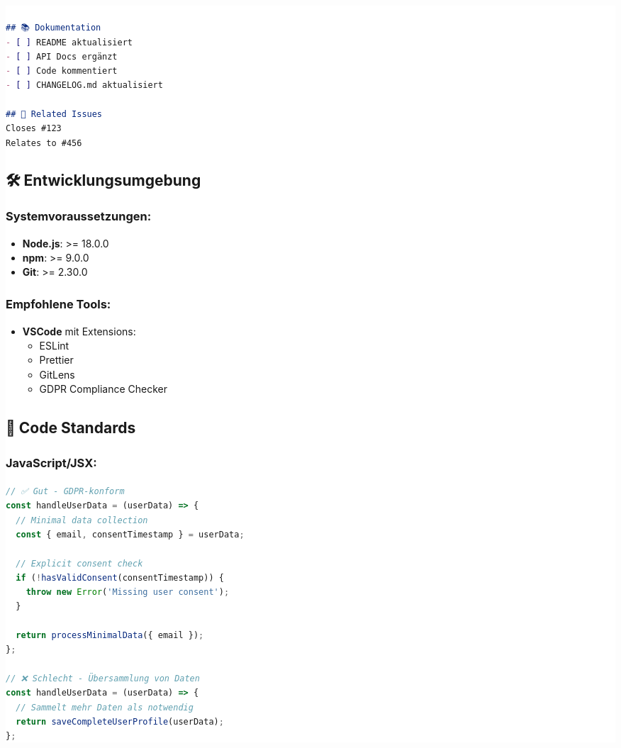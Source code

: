 ```markdown

## 📚 Dokumentation
- [ ] README aktualisiert
- [ ] API Docs ergänzt
- [ ] Code kommentiert
- [ ] CHANGELOG.md aktualisiert

## 🔗 Related Issues
Closes #123
Relates to #456
```

## 🛠️ Entwicklungsumgebung

### Systemvoraussetzungen:
- **Node.js**: >= 18.0.0
- **npm**: >= 9.0.0
- **Git**: >= 2.30.0

### Empfohlene Tools:
- **VSCode** mit Extensions:
  - ESLint
  - Prettier
  - GitLens
  - GDPR Compliance Checker

## 📐 Code Standards

### JavaScript/JSX:
```javascript
// ✅ Gut - GDPR-konform
const handleUserData = (userData) => {
  // Minimal data collection
  const { email, consentTimestamp } = userData;
  
  // Explicit consent check
  if (!hasValidConsent(consentTimestamp)) {
    throw new Error('Missing user consent');
  }
  
  return processMinimalData({ email });
};

// ❌ Schlecht - Übersammlung von Daten
const handleUserData = (userData) => {
  // Sammelt mehr Daten als notwendig
  return saveCompleteUserProfile(userData);
};
```
